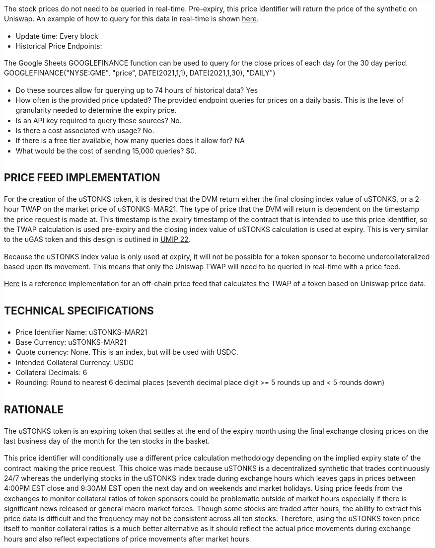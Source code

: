 The stock prices do not need to be queried in real-time. Pre-expiry, this price identifier will return the price of the synthetic on Uniswap. An example of how to query for this data in real-time is shown [here](https://github.com/UMAprotocol/protocol/blob/master/packages/financial-templates-lib/src/price-feed/UniswapPriceFeed.js). 

- Update time: Every block
- Historical Price Endpoints:

The Google Sheets GOOGLEFINANCE function can be used to query for the close prices of each day for the 30 day period.
GOOGLEFINANCE("NYSE:GME", "price", DATE(2021,1,1), DATE(2021,1,30), "DAILY")

- Do these sources allow for querying up to 74 hours of historical data? Yes
- How often is the provided price updated? The provided endpoint queries for prices on a daily basis. This is the level of granularity needed to determine the expiry price.
- Is an API key required to query these sources? No.
- Is there a cost associated with usage? No.
- If there is a free tier available, how many queries does it allow for? NA
- What would be the cost of sending 15,000 queries? $0.

## PRICE FEED IMPLEMENTATION
For the creation of the uSTONKS token, it is desired that the DVM return either the final closing index value of uSTONKS, or a 2-hour TWAP on the market price of uSTONKS-MAR21. The type of price that the DVM will return is dependent on the timestamp the price request is made at. This timestamp is the expiry timestamp of the contract that is intended to use this price identifier, so the TWAP calculation is used pre-expiry and the closing index value of uSTONKS calculation is used at expiry.  This is very similar to the uGAS token and this design is outlined in [UMIP 22](https://github.com/UMAprotocol/UMIPs/blob/master/UMIPs/umip-22.md).

Because the uSTONKS index value is only used at expiry, it will not be possible for a token sponsor to become undercollateralized based upon its movement.  This means that only the Uniswap TWAP will need to be queried in real-time with a price feed.

[Here](https://github.com/UMAprotocol/protocol/blob/master/packages/financial-templates-lib/src/price-feed/UniswapPriceFeed.js) is a reference implementation for an off-chain price feed that calculates the TWAP of a token based on Uniswap price data. 

## TECHNICAL SPECIFICATIONS
- Price Identifier Name: uSTONKS-MAR21
- Base Currency: uSTONKS-MAR21
- Quote currency: None. This is an index, but will be used with USDC.
- Intended Collateral Currency: USDC
- Collateral Decimals: 6
- Rounding: Round to nearest 6 decimal places (seventh decimal place digit >= 5 rounds up and < 5 rounds down)

## RATIONALE
The uSTONKS token is an expiring token that settles at the end of the expiry month using the final exchange closing prices on the last business day of the month for the ten stocks in the basket.

This price identifier will conditionally use a different price calculation methodology depending on the implied expiry state of the contract making the price request. This choice was made because uSTONKS is a decentralized synthetic that trades continuously 24/7 whereas the underlying stocks in the uSTONKS index trade during exchange hours which leaves gaps in prices between 4:00PM EST close and 9:30AM EST open the next day and on weekends and market holidays.  Using price feeds from the exchanges to monitor collateral ratios of token sponsors could be problematic outside of market hours especially if there is significant news released or general macro market forces.  Though some stocks are traded after hours, the ability to extract this price data is difficult and the frequency may not be consistent across all ten stocks.  Therefore, using the uSTONKS token price itself to monitor collateral ratios is a much better alternative as it should reflect the actual price movements during exchange hours and also reflect expectations of price movements after market hours.
